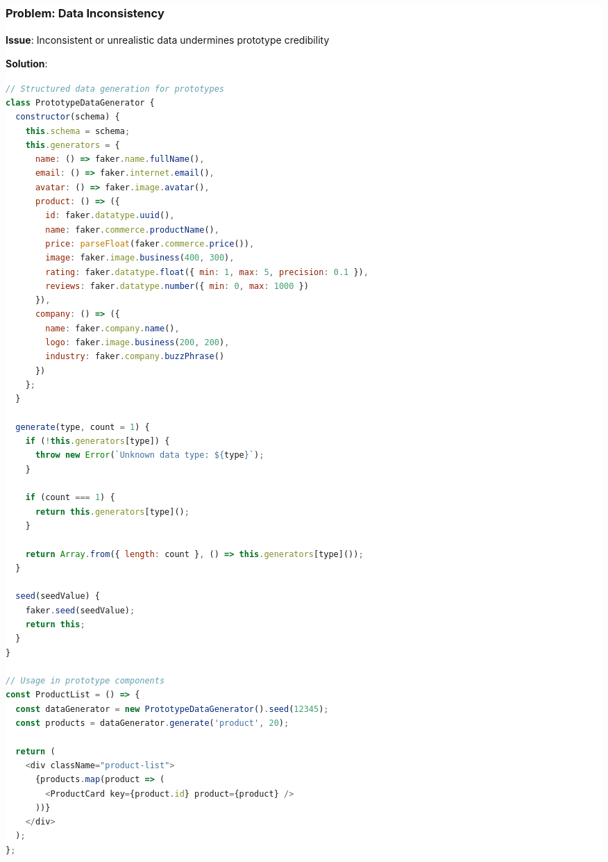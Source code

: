 ### Problem: Data Inconsistency

**Issue**: Inconsistent or unrealistic data undermines prototype credibility

**Solution**:
```javascript
// Structured data generation for prototypes
class PrototypeDataGenerator {
  constructor(schema) {
    this.schema = schema;
    this.generators = {
      name: () => faker.name.fullName(),
      email: () => faker.internet.email(),
      avatar: () => faker.image.avatar(),
      product: () => ({
        id: faker.datatype.uuid(),
        name: faker.commerce.productName(),
        price: parseFloat(faker.commerce.price()),
        image: faker.image.business(400, 300),
        rating: faker.datatype.float({ min: 1, max: 5, precision: 0.1 }),
        reviews: faker.datatype.number({ min: 0, max: 1000 })
      }),
      company: () => ({
        name: faker.company.name(),
        logo: faker.image.business(200, 200),
        industry: faker.company.buzzPhrase()
      })
    };
  }

  generate(type, count = 1) {
    if (!this.generators[type]) {
      throw new Error(`Unknown data type: ${type}`);
    }

    if (count === 1) {
      return this.generators[type]();
    }

    return Array.from({ length: count }, () => this.generators[type]());
  }

  seed(seedValue) {
    faker.seed(seedValue);
    return this;
  }
}

// Usage in prototype components
const ProductList = () => {
  const dataGenerator = new PrototypeDataGenerator().seed(12345);
  const products = dataGenerator.generate('product', 20);

  return (
    <div className="product-list">
      {products.map(product => (
        <ProductCard key={product.id} product={product} />
      ))}
    </div>
  );
};
```
